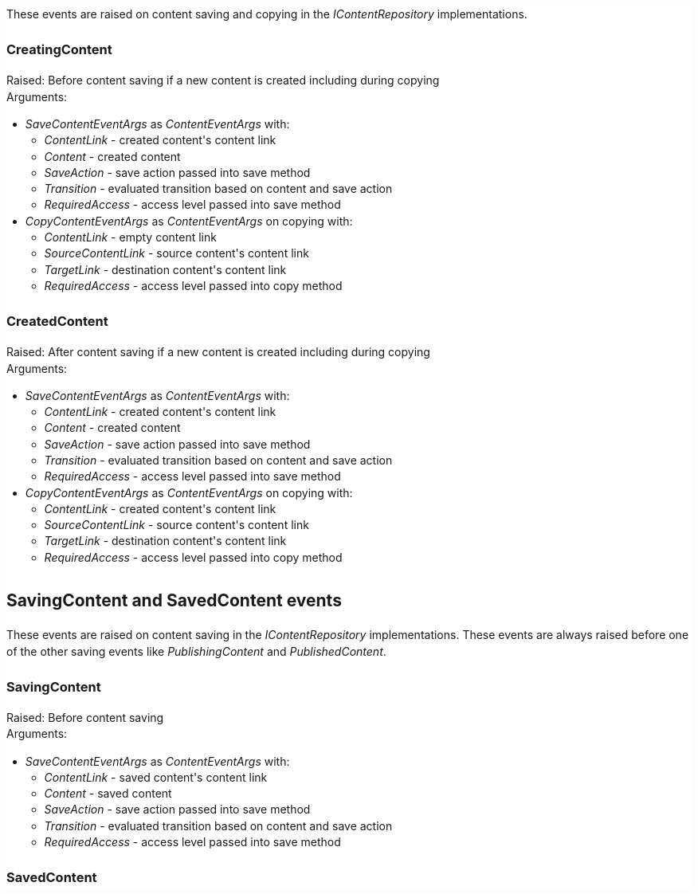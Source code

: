 These events are raised on content saving and copying in the _IContentRepository_ implementations.

### CreatingContent

Raised: Before content saving if a new content is created including during copying  
Arguments:
- _SaveContentEventArgs_ as _ContentEventArgs_ with:
  - _ContentLink_ - created content's content link
  - _Content_ - created content
  - _SaveAction_ - save action passed into save method
  - _Transition_ - evaluated transition based on content and save action
  - _RequiredAccess_ - access level passed into save method
- _CopyContentEventArgs_ as _ContentEventArgs_ on copying with:
  - _ContentLink_ - empty content link
  - _SourceContentLink_ - source content's content link
  - _TargetLink_ - destination content's content link
  - _RequiredAccess_ - access level passed into copy method

### CreatedContent

Raised: After content saving if a new content is created including during copying  
Arguments:
- _SaveContentEventArgs_ as _ContentEventArgs_ with:
  - _ContentLink_ - created content's content link
  - _Content_ - created content
  - _SaveAction_ - save action passed into save method
  - _Transition_ - evaluated transition based on content and save action
  - _RequiredAccess_ - access level passed into save method
- _CopyContentEventArgs_ as _ContentEventArgs_ on copying with:
  - _ContentLink_ - created content's content link
  - _SourceContentLink_ - source content's content link
  - _TargetLink_ - destination content's content link
  - _RequiredAccess_ - access level passed into copy method

## SavingContent and SavedContent events

These events are raised on content saving in the _IContentRepository_ implementations. These events are always raised before one of the other saving events like _PublishingContent_ and _PublishedContent_.

### SavingContent

Raised: Before content saving  
Arguments:
- _SaveContentEventArgs_ as _ContentEventArgs_ with:
  - _ContentLink_ - saved content's content link
  - _Content_ - saved content
  - _SaveAction_ - save action passed into save method
  - _Transition_ - evaluated transition based on content and save action
  - _RequiredAccess_ - access level passed into save method

### SavedContent
